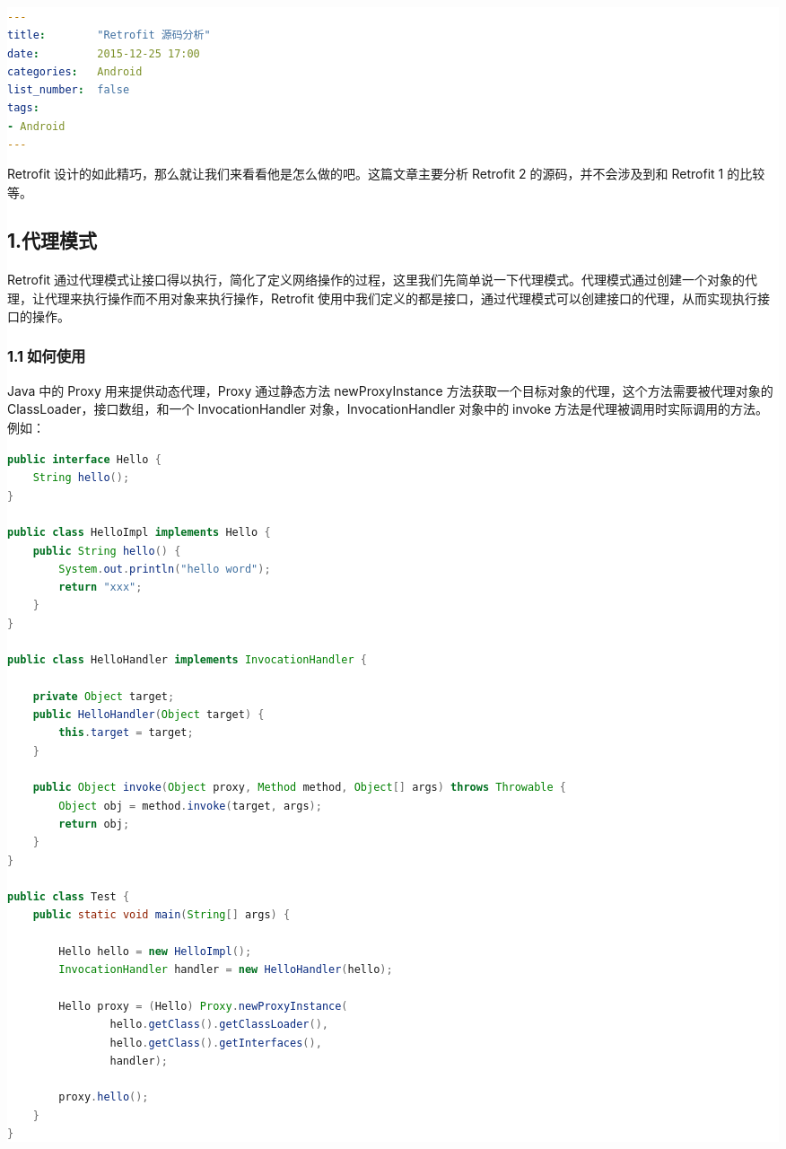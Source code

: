 ```yaml
---
title:        "Retrofit 源码分析"
date:         2015-12-25 17:00
categories:   Android
list_number:  false
tags:
- Android
---
```


Retrofit 设计的如此精巧，那么就让我们来看看他是怎么做的吧。这篇文章主要分析 Retrofit 2 的源码，并不会涉及到和 Retrofit 1 的比较等。



## 1.代理模式
Retrofit 通过代理模式让接口得以执行，简化了定义网络操作的过程，这里我们先简单说一下代理模式。代理模式通过创建一个对象的代理，让代理来执行操作而不用对象来执行操作，Retrofit 使用中我们定义的都是接口，通过代理模式可以创建接口的代理，从而实现执行接口的操作。

### 1.1 如何使用
Java 中的 Proxy 用来提供动态代理，Proxy 通过静态方法 newProxyInstance 方法获取一个目标对象的代理，这个方法需要被代理对象的 ClassLoader，接口数组，和一个 InvocationHandler 对象，InvocationHandler 对象中的 invoke 方法是代理被调用时实际调用的方法。例如：
```java
public interface Hello {
    String hello();
}

public class HelloImpl implements Hello {
    public String hello() {
        System.out.println("hello word");
        return "xxx";
    }
}

public class HelloHandler implements InvocationHandler {

    private Object target;
    public HelloHandler(Object target) {
        this.target = target;
    }

    public Object invoke(Object proxy, Method method, Object[] args) throws Throwable {
        Object obj = method.invoke(target, args);
        return obj;
    }
}

public class Test {
    public static void main(String[] args) {

        Hello hello = new HelloImpl();
        InvocationHandler handler = new HelloHandler(hello);

        Hello proxy = (Hello) Proxy.newProxyInstance(
                hello.getClass().getClassLoader(),
                hello.getClass().getInterfaces(),
                handler);

        proxy.hello();
    }
}
```